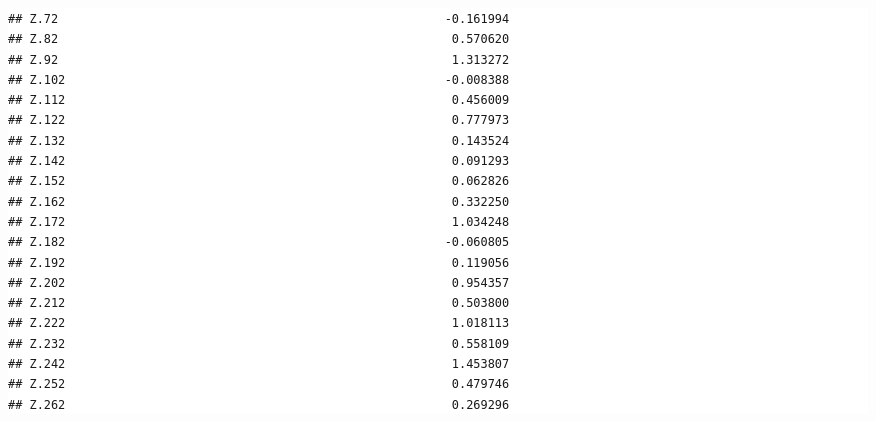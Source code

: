     ## Z.72                                                      -0.161994
    ## Z.82                                                       0.570620
    ## Z.92                                                       1.313272
    ## Z.102                                                     -0.008388
    ## Z.112                                                      0.456009
    ## Z.122                                                      0.777973
    ## Z.132                                                      0.143524
    ## Z.142                                                      0.091293
    ## Z.152                                                      0.062826
    ## Z.162                                                      0.332250
    ## Z.172                                                      1.034248
    ## Z.182                                                     -0.060805
    ## Z.192                                                      0.119056
    ## Z.202                                                      0.954357
    ## Z.212                                                      0.503800
    ## Z.222                                                      1.018113
    ## Z.232                                                      0.558109
    ## Z.242                                                      1.453807
    ## Z.252                                                      0.479746
    ## Z.262                                                      0.269296